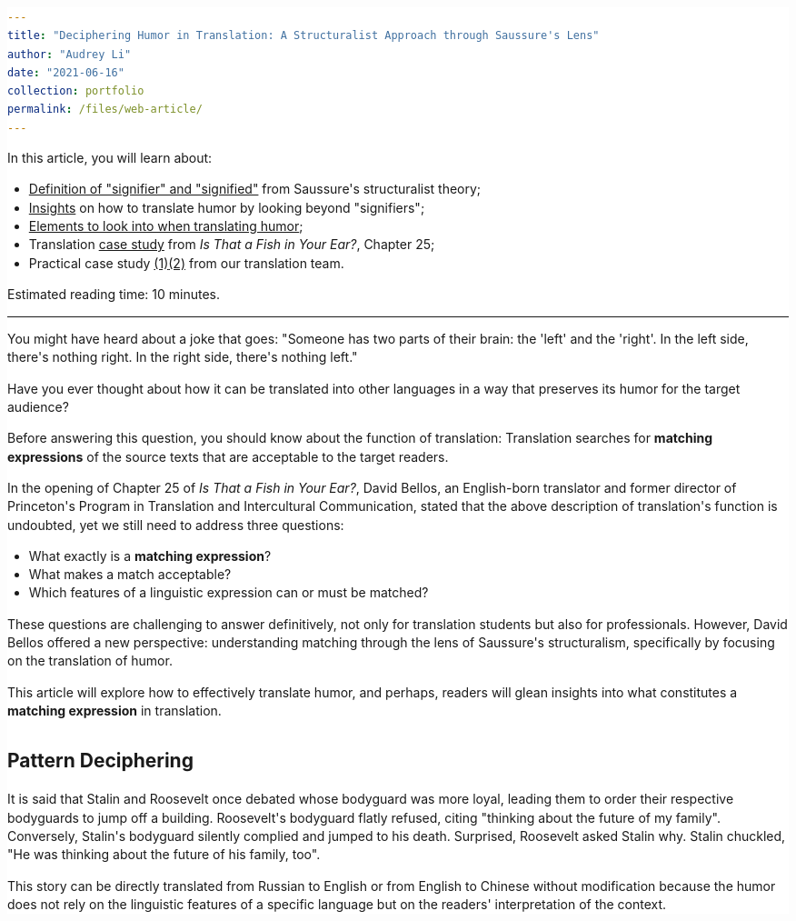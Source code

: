```yaml
---
title: "Deciphering Humor in Translation: A Structuralist Approach through Saussure's Lens"
author: "Audrey Li"
date: "2021-06-16" 
collection: portfolio
permalink: /files/web-article/
---
```


In this article, you will learn about:
- [Definition of "signifier" and "signified"](#structuralism) from Saussure's structuralist theory;
- [Insights](#insights) on how to translate humor by looking beyond "signifiers";
- [Elements to look into when translating humor](#elements-to-look-into-when-translating-humor);
- Translation [case study](#book-case) from *Is That a Fish in Your Ear?*, Chapter 25;
- Practical case study [(1)](#team-case-1)[(2)](#team-case-2) from our translation team. 
  
Estimated reading time: 10 minutes. 

---
You might have heard about a joke that goes: "Someone has two parts of their brain: the 'left' and the 'right'. In the left side, there's nothing right. In the right side, there's nothing left."

Have you ever thought about how it can be translated into other languages in a way that preserves its humor for the target audience?

Before answering this question, you should know about the function of translation: Translation searches for **matching expressions** of the source texts that are acceptable to the target readers.

In the opening of Chapter 25 of *Is That a Fish in Your Ear?*, David Bellos, an English-born translator and former director of Princeton's Program in Translation and Intercultural Communication, stated that the above description of translation's function is undoubted, yet we still need to address three questions:
- What exactly is a **matching expression**? 
- What makes a match acceptable? 
- Which features of a linguistic expression can or must be matched?

These questions are challenging to answer definitively, not only for translation students but also for professionals. However, David Bellos offered a new perspective: understanding matching through the lens of Saussure's structuralism, specifically by focusing on the translation of humor. 

This article will explore how to effectively translate humor, and perhaps, readers will glean insights into what constitutes a **matching expression** in translation.

## Pattern Deciphering

It is said that Stalin and Roosevelt once debated whose bodyguard was more loyal, leading them to order their respective bodyguards to jump off a building. Roosevelt's bodyguard flatly refused, citing "thinking about the future of my family". Conversely, Stalin's bodyguard silently complied and jumped to his death. Surprised, Roosevelt asked Stalin why. Stalin chuckled, "He was thinking about the future of his family, too".

This story can be directly translated from Russian to English or from English to Chinese without modification because the humor does not rely on the linguistic features of a specific language but on the readers' interpretation of the context.
